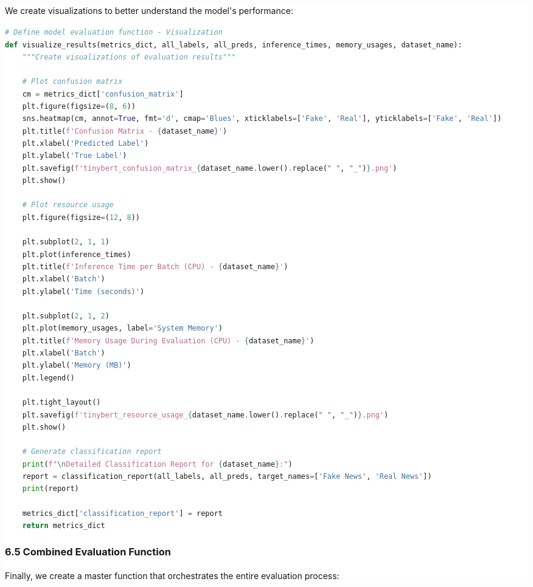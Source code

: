 We create visualizations to better understand the model's performance:


```python
# Define model evaluation function - Visualization
def visualize_results(metrics_dict, all_labels, all_preds, inference_times, memory_usages, dataset_name):
    """Create visualizations of evaluation results"""
    
    # Plot confusion matrix
    cm = metrics_dict['confusion_matrix']
    plt.figure(figsize=(8, 6))
    sns.heatmap(cm, annot=True, fmt='d', cmap='Blues', xticklabels=['Fake', 'Real'], yticklabels=['Fake', 'Real'])
    plt.title(f'Confusion Matrix - {dataset_name}')
    plt.xlabel('Predicted Label')
    plt.ylabel('True Label')
    plt.savefig(f'tinybert_confusion_matrix_{dataset_name.lower().replace(" ", "_")}.png')
    plt.show()
    
    # Plot resource usage
    plt.figure(figsize=(12, 8))
    
    plt.subplot(2, 1, 1)
    plt.plot(inference_times)
    plt.title(f'Inference Time per Batch (CPU) - {dataset_name}')
    plt.xlabel('Batch')
    plt.ylabel('Time (seconds)')
    
    plt.subplot(2, 1, 2)
    plt.plot(memory_usages, label='System Memory')
    plt.title(f'Memory Usage During Evaluation (CPU) - {dataset_name}')
    plt.xlabel('Batch')
    plt.ylabel('Memory (MB)')
    plt.legend()
    
    plt.tight_layout()
    plt.savefig(f'tinybert_resource_usage_{dataset_name.lower().replace(" ", "_")}.png')
    plt.show()
    
    # Generate classification report
    print(f"\nDetailed Classification Report for {dataset_name}:")
    report = classification_report(all_labels, all_preds, target_names=['Fake News', 'Real News'])
    print(report)
    
    metrics_dict['classification_report'] = report
    return metrics_dict
```

### 6.5 Combined Evaluation Function

Finally, we create a master function that orchestrates the entire evaluation process:
